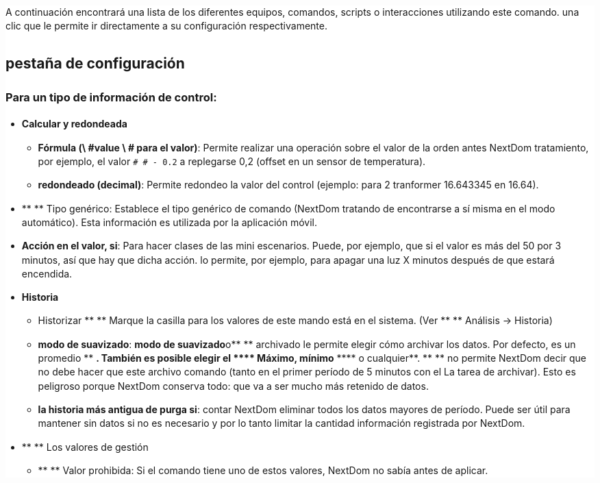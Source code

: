 A continuación encontrará una lista de los diferentes equipos,
comandos, scripts o interacciones utilizando este comando. una
clic que le permite ir directamente a su configuración
respectivamente.

pestaña de configuración
--------------------

### Para un tipo de información de control:

-   **Calcular y redondeada**

    -   **Fórmula (\ #value \ # para el valor)**: Permite
        realizar una operación sobre el valor de la orden antes
        NextDom tratamiento, por ejemplo, el valor `# # - 0.2` a replegarse
        0,2 (offset en un sensor de temperatura).

    -   **redondeado (decimal)**: Permite redondeo la
        valor del control (ejemplo: para 2 tranformer
        16.643345 en 16.64).

-   ** ** Tipo genérico: Establece el tipo genérico de
    comando (NextDom tratando de encontrarse a sí misma en el modo automático).
    Esta información es utilizada por la aplicación móvil.

-   **Acción en el valor, si**: Para hacer clases de
    las mini escenarios. Puede, por ejemplo, que si el valor es
    más del 50 por 3 minutos, así que hay que dicha acción. lo
    permite, por ejemplo, para apagar una luz X minutos después de
    que estará encendida.

-   **Historia**

    -   Historizar ** ** Marque la casilla para los valores de este
        mando está en el sistema. (Ver ** ** Análisis → Historia)

    -   **modo de suavizado**: **modo de suavizado**o** ** archivado
        le permite elegir cómo archivar los datos. Por defecto,
        es un promedio ** **. También es posible elegir el
        **** Máximo, mínimo** **** o cualquier**. ** ** no permite
        NextDom decir que no debe hacer que este archivo
        comando (tanto en el primer período de 5 minutos con el
        La tarea de archivar). Esto es peligroso porque NextDom
        conserva todo: que va a ser mucho más
        retenido de datos.

    -   **la historia más antigua de purga si**: contar
        NextDom eliminar todos los datos mayores de
        período. Puede ser útil para mantener sin
        datos si no es necesario y por lo tanto limitar la cantidad
        información registrada por NextDom.

-   ** ** Los valores de gestión

    -   ** ** Valor prohibida: Si el comando tiene uno de estos valores,
        NextDom no sabía antes de aplicar.
